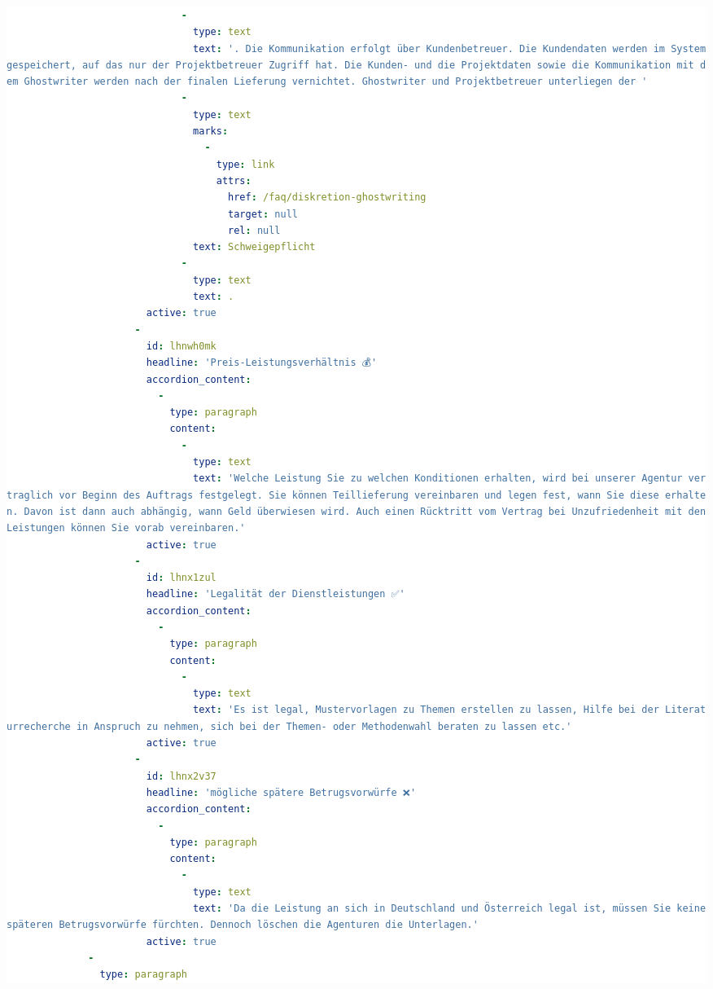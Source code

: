 ```yaml
                              -
                                type: text
                                text: '. Die Kommunikation erfolgt über Kundenbetreuer. Die Kundendaten werden im System gespeichert, auf das nur der Projektbetreuer Zugriff hat. Die Kunden- und die Projektdaten sowie die Kommunikation mit dem Ghostwriter werden nach der finalen Lieferung vernichtet. Ghostwriter und Projektbetreuer unterliegen der '
                              -
                                type: text
                                marks:
                                  -
                                    type: link
                                    attrs:
                                      href: /faq/diskretion-ghostwriting
                                      target: null
                                      rel: null
                                text: Schweigepflicht
                              -
                                type: text
                                text: .
                        active: true
                      -
                        id: lhnwh0mk
                        headline: 'Preis-Leistungsverhältnis 💰'
                        accordion_content:
                          -
                            type: paragraph
                            content:
                              -
                                type: text
                                text: 'Welche Leistung Sie zu welchen Konditionen erhalten, wird bei unserer Agentur vertraglich vor Beginn des Auftrags festgelegt. Sie können Teillieferung vereinbaren und legen fest, wann Sie diese erhalten. Davon ist dann auch abhängig, wann Geld überwiesen wird. Auch einen Rücktritt vom Vertrag bei Unzufriedenheit mit den Leistungen können Sie vorab vereinbaren.'
                        active: true
                      -
                        id: lhnx1zul
                        headline: 'Legalität der Dienstleistungen ✅'
                        accordion_content:
                          -
                            type: paragraph
                            content:
                              -
                                type: text
                                text: 'Es ist legal, Mustervorlagen zu Themen erstellen zu lassen, Hilfe bei der Literaturrecherche in Anspruch zu nehmen, sich bei der Themen- oder Methodenwahl beraten zu lassen etc.'
                        active: true
                      -
                        id: lhnx2v37
                        headline: 'mögliche spätere Betrugsvorwürfe ❌'
                        accordion_content:
                          -
                            type: paragraph
                            content:
                              -
                                type: text
                                text: 'Da die Leistung an sich in Deutschland und Österreich legal ist, müssen Sie keine späteren Betrugsvorwürfe fürchten. Dennoch löschen die Agenturen die Unterlagen.'
                        active: true
              -
                type: paragraph
```